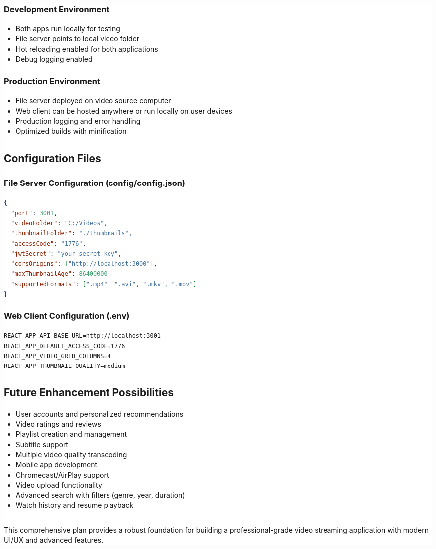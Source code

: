 ### Development Environment
- Both apps run locally for testing
- File server points to local video folder
- Hot reloading enabled for both applications
- Debug logging enabled

### Production Environment
- File server deployed on video source computer
- Web client can be hosted anywhere or run locally on user devices
- Production logging and error handling
- Optimized builds with minification

## Configuration Files

### File Server Configuration (config/config.json)
```json
{
  "port": 3001,
  "videoFolder": "C:/Videos",
  "thumbnailFolder": "./thumbnails",
  "accessCode": "1776",
  "jwtSecret": "your-secret-key",
  "corsOrigins": ["http://localhost:3000"],
  "maxThumbnailAge": 86400000,
  "supportedFormats": [".mp4", ".avi", ".mkv", ".mov"]
}
```

### Web Client Configuration (.env)
```
REACT_APP_API_BASE_URL=http://localhost:3001
REACT_APP_DEFAULT_ACCESS_CODE=1776
REACT_APP_VIDEO_GRID_COLUMNS=4
REACT_APP_THUMBNAIL_QUALITY=medium
```

## Future Enhancement Possibilities
- User accounts and personalized recommendations
- Video ratings and reviews
- Playlist creation and management
- Subtitle support
- Multiple video quality transcoding
- Mobile app development
- Chromecast/AirPlay support
- Video upload functionality
- Advanced search with filters (genre, year, duration)
- Watch history and resume playback

---

This comprehensive plan provides a robust foundation for building a professional-grade video streaming application with modern UI/UX and advanced features.